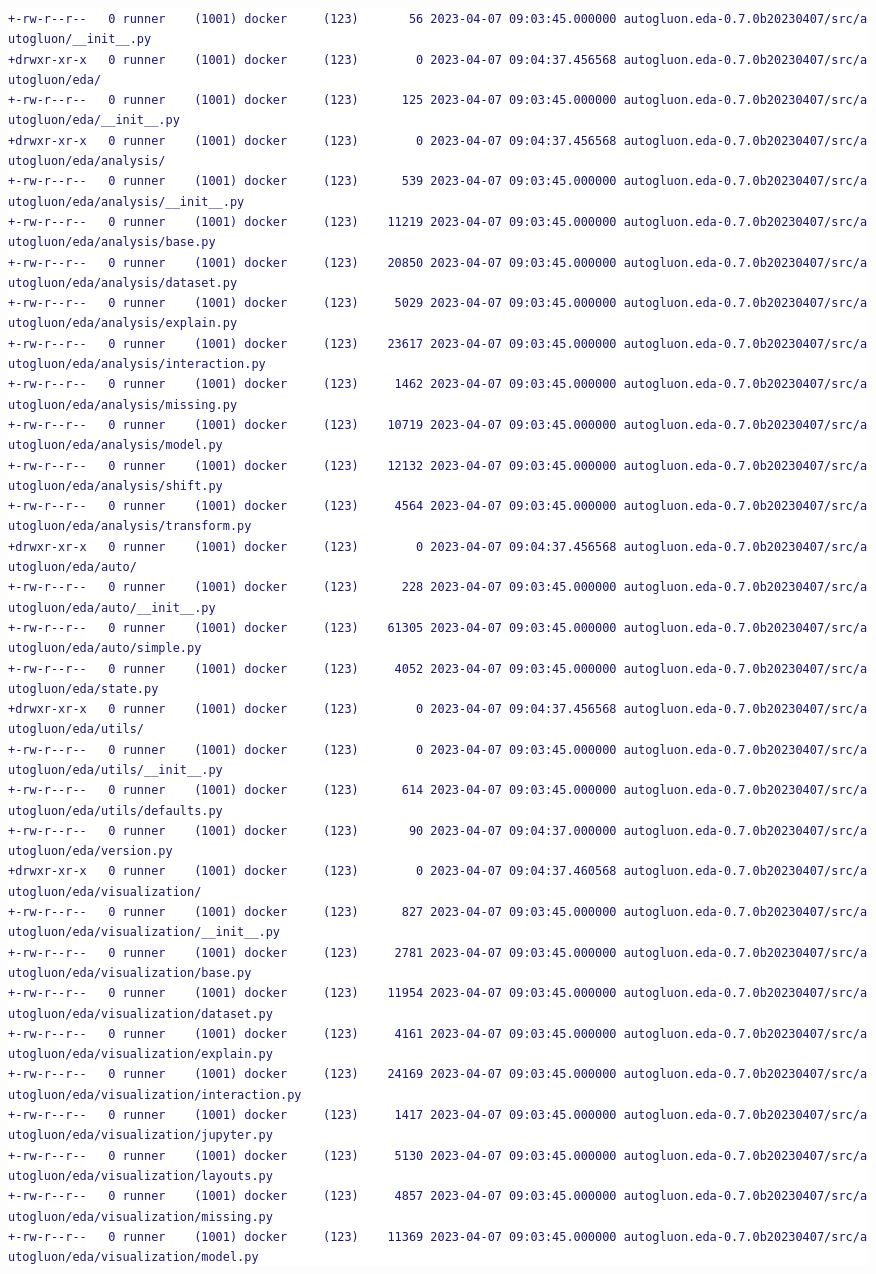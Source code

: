 ```diff
+-rw-r--r--   0 runner    (1001) docker     (123)       56 2023-04-07 09:03:45.000000 autogluon.eda-0.7.0b20230407/src/autogluon/__init__.py
+drwxr-xr-x   0 runner    (1001) docker     (123)        0 2023-04-07 09:04:37.456568 autogluon.eda-0.7.0b20230407/src/autogluon/eda/
+-rw-r--r--   0 runner    (1001) docker     (123)      125 2023-04-07 09:03:45.000000 autogluon.eda-0.7.0b20230407/src/autogluon/eda/__init__.py
+drwxr-xr-x   0 runner    (1001) docker     (123)        0 2023-04-07 09:04:37.456568 autogluon.eda-0.7.0b20230407/src/autogluon/eda/analysis/
+-rw-r--r--   0 runner    (1001) docker     (123)      539 2023-04-07 09:03:45.000000 autogluon.eda-0.7.0b20230407/src/autogluon/eda/analysis/__init__.py
+-rw-r--r--   0 runner    (1001) docker     (123)    11219 2023-04-07 09:03:45.000000 autogluon.eda-0.7.0b20230407/src/autogluon/eda/analysis/base.py
+-rw-r--r--   0 runner    (1001) docker     (123)    20850 2023-04-07 09:03:45.000000 autogluon.eda-0.7.0b20230407/src/autogluon/eda/analysis/dataset.py
+-rw-r--r--   0 runner    (1001) docker     (123)     5029 2023-04-07 09:03:45.000000 autogluon.eda-0.7.0b20230407/src/autogluon/eda/analysis/explain.py
+-rw-r--r--   0 runner    (1001) docker     (123)    23617 2023-04-07 09:03:45.000000 autogluon.eda-0.7.0b20230407/src/autogluon/eda/analysis/interaction.py
+-rw-r--r--   0 runner    (1001) docker     (123)     1462 2023-04-07 09:03:45.000000 autogluon.eda-0.7.0b20230407/src/autogluon/eda/analysis/missing.py
+-rw-r--r--   0 runner    (1001) docker     (123)    10719 2023-04-07 09:03:45.000000 autogluon.eda-0.7.0b20230407/src/autogluon/eda/analysis/model.py
+-rw-r--r--   0 runner    (1001) docker     (123)    12132 2023-04-07 09:03:45.000000 autogluon.eda-0.7.0b20230407/src/autogluon/eda/analysis/shift.py
+-rw-r--r--   0 runner    (1001) docker     (123)     4564 2023-04-07 09:03:45.000000 autogluon.eda-0.7.0b20230407/src/autogluon/eda/analysis/transform.py
+drwxr-xr-x   0 runner    (1001) docker     (123)        0 2023-04-07 09:04:37.456568 autogluon.eda-0.7.0b20230407/src/autogluon/eda/auto/
+-rw-r--r--   0 runner    (1001) docker     (123)      228 2023-04-07 09:03:45.000000 autogluon.eda-0.7.0b20230407/src/autogluon/eda/auto/__init__.py
+-rw-r--r--   0 runner    (1001) docker     (123)    61305 2023-04-07 09:03:45.000000 autogluon.eda-0.7.0b20230407/src/autogluon/eda/auto/simple.py
+-rw-r--r--   0 runner    (1001) docker     (123)     4052 2023-04-07 09:03:45.000000 autogluon.eda-0.7.0b20230407/src/autogluon/eda/state.py
+drwxr-xr-x   0 runner    (1001) docker     (123)        0 2023-04-07 09:04:37.456568 autogluon.eda-0.7.0b20230407/src/autogluon/eda/utils/
+-rw-r--r--   0 runner    (1001) docker     (123)        0 2023-04-07 09:03:45.000000 autogluon.eda-0.7.0b20230407/src/autogluon/eda/utils/__init__.py
+-rw-r--r--   0 runner    (1001) docker     (123)      614 2023-04-07 09:03:45.000000 autogluon.eda-0.7.0b20230407/src/autogluon/eda/utils/defaults.py
+-rw-r--r--   0 runner    (1001) docker     (123)       90 2023-04-07 09:04:37.000000 autogluon.eda-0.7.0b20230407/src/autogluon/eda/version.py
+drwxr-xr-x   0 runner    (1001) docker     (123)        0 2023-04-07 09:04:37.460568 autogluon.eda-0.7.0b20230407/src/autogluon/eda/visualization/
+-rw-r--r--   0 runner    (1001) docker     (123)      827 2023-04-07 09:03:45.000000 autogluon.eda-0.7.0b20230407/src/autogluon/eda/visualization/__init__.py
+-rw-r--r--   0 runner    (1001) docker     (123)     2781 2023-04-07 09:03:45.000000 autogluon.eda-0.7.0b20230407/src/autogluon/eda/visualization/base.py
+-rw-r--r--   0 runner    (1001) docker     (123)    11954 2023-04-07 09:03:45.000000 autogluon.eda-0.7.0b20230407/src/autogluon/eda/visualization/dataset.py
+-rw-r--r--   0 runner    (1001) docker     (123)     4161 2023-04-07 09:03:45.000000 autogluon.eda-0.7.0b20230407/src/autogluon/eda/visualization/explain.py
+-rw-r--r--   0 runner    (1001) docker     (123)    24169 2023-04-07 09:03:45.000000 autogluon.eda-0.7.0b20230407/src/autogluon/eda/visualization/interaction.py
+-rw-r--r--   0 runner    (1001) docker     (123)     1417 2023-04-07 09:03:45.000000 autogluon.eda-0.7.0b20230407/src/autogluon/eda/visualization/jupyter.py
+-rw-r--r--   0 runner    (1001) docker     (123)     5130 2023-04-07 09:03:45.000000 autogluon.eda-0.7.0b20230407/src/autogluon/eda/visualization/layouts.py
+-rw-r--r--   0 runner    (1001) docker     (123)     4857 2023-04-07 09:03:45.000000 autogluon.eda-0.7.0b20230407/src/autogluon/eda/visualization/missing.py
+-rw-r--r--   0 runner    (1001) docker     (123)    11369 2023-04-07 09:03:45.000000 autogluon.eda-0.7.0b20230407/src/autogluon/eda/visualization/model.py
```